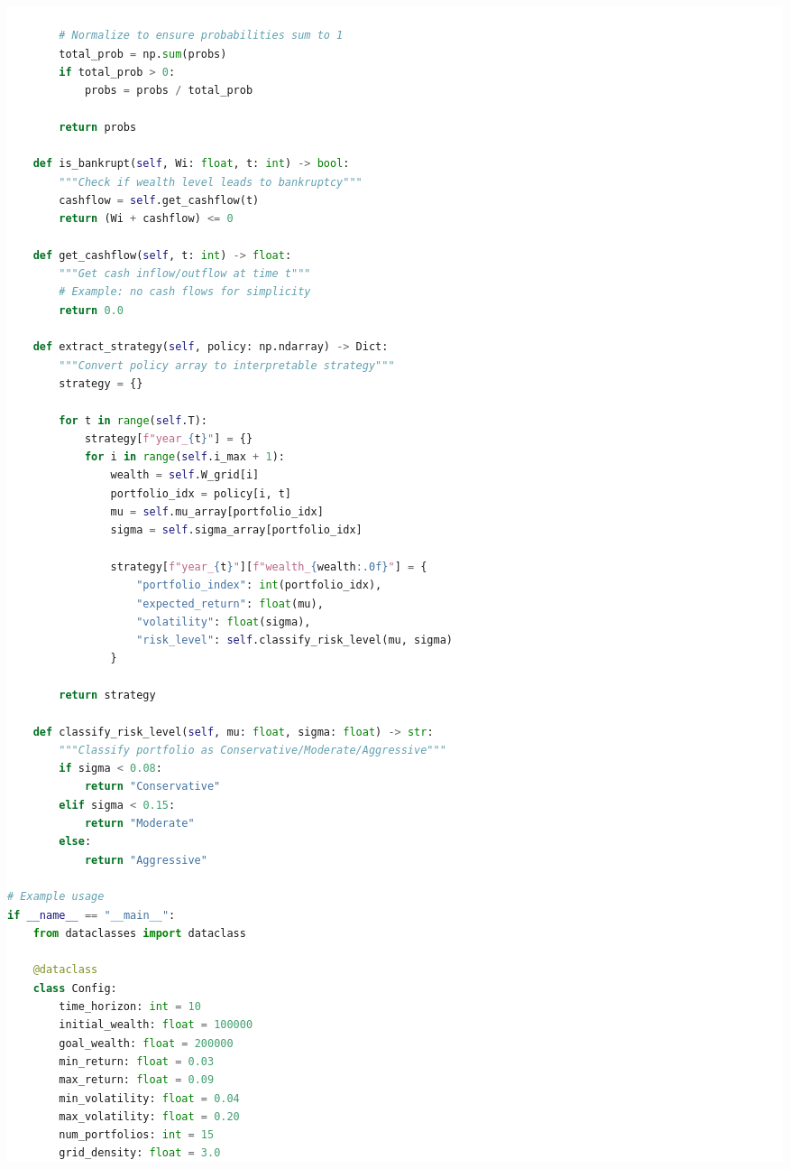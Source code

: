 ```python
            
        # Normalize to ensure probabilities sum to 1
        total_prob = np.sum(probs)
        if total_prob > 0:
            probs = probs / total_prob
            
        return probs
    
    def is_bankrupt(self, Wi: float, t: int) -> bool:
        """Check if wealth level leads to bankruptcy"""
        cashflow = self.get_cashflow(t)
        return (Wi + cashflow) <= 0
    
    def get_cashflow(self, t: int) -> float:
        """Get cash inflow/outflow at time t"""
        # Example: no cash flows for simplicity
        return 0.0
    
    def extract_strategy(self, policy: np.ndarray) -> Dict:
        """Convert policy array to interpretable strategy"""
        strategy = {}
        
        for t in range(self.T):
            strategy[f"year_{t}"] = {}
            for i in range(self.i_max + 1):
                wealth = self.W_grid[i]
                portfolio_idx = policy[i, t]
                mu = self.mu_array[portfolio_idx]
                sigma = self.sigma_array[portfolio_idx]
                
                strategy[f"year_{t}"][f"wealth_{wealth:.0f}"] = {
                    "portfolio_index": int(portfolio_idx),
                    "expected_return": float(mu),
                    "volatility": float(sigma),
                    "risk_level": self.classify_risk_level(mu, sigma)
                }
        
        return strategy
    
    def classify_risk_level(self, mu: float, sigma: float) -> str:
        """Classify portfolio as Conservative/Moderate/Aggressive"""
        if sigma < 0.08:
            return "Conservative"
        elif sigma < 0.15:
            return "Moderate"
        else:
            return "Aggressive"

# Example usage
if __name__ == "__main__":
    from dataclasses import dataclass
    
    @dataclass
    class Config:
        time_horizon: int = 10
        initial_wealth: float = 100000
        goal_wealth: float = 200000
        min_return: float = 0.03
        max_return: float = 0.09
        min_volatility: float = 0.04
        max_volatility: float = 0.20
        num_portfolios: int = 15
        grid_density: float = 3.0
```